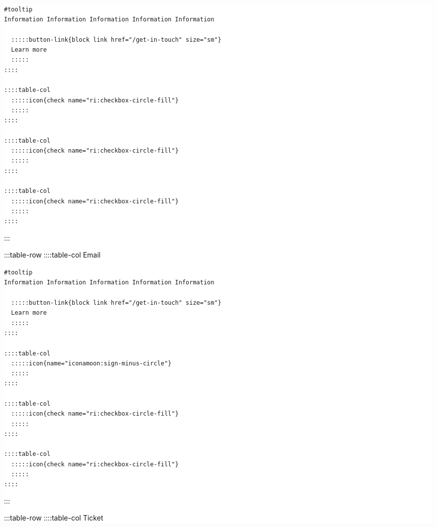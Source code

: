     #tooltip
    Information Information Information Information Information
    
      :::::button-link{block link href="/get-in-touch" size="sm"}
      Learn more
      :::::
    ::::
  
    ::::table-col
      :::::icon{check name="ri:checkbox-circle-fill"}
      :::::
    ::::
  
    ::::table-col
      :::::icon{check name="ri:checkbox-circle-fill"}
      :::::
    ::::
  
    ::::table-col
      :::::icon{check name="ri:checkbox-circle-fill"}
      :::::
    ::::
  :::

  :::table-row
    ::::table-col
    Email
    
    #tooltip
    Information Information Information Information Information
    
      :::::button-link{block link href="/get-in-touch" size="sm"}
      Learn more
      :::::
    ::::
  
    ::::table-col
      :::::icon{name="iconamoon:sign-minus-circle"}
      :::::
    ::::
  
    ::::table-col
      :::::icon{check name="ri:checkbox-circle-fill"}
      :::::
    ::::
  
    ::::table-col
      :::::icon{check name="ri:checkbox-circle-fill"}
      :::::
    ::::
  :::

  :::table-row
    ::::table-col
    Ticket
    